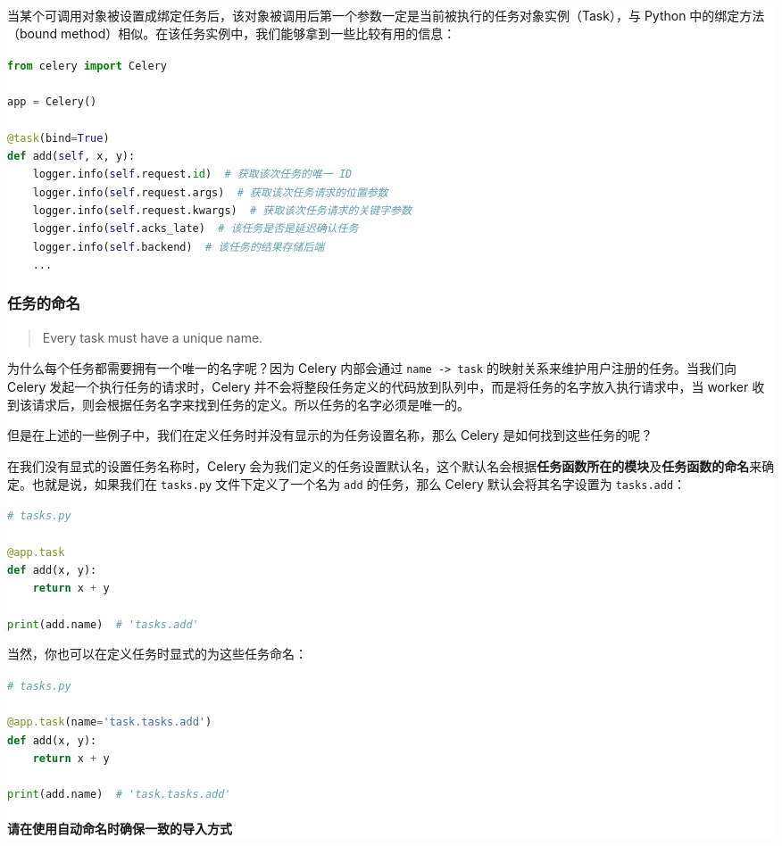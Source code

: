 当某个可调用对象被设置成绑定任务后，该对象被调用后第一个参数一定是当前被执行的任务对象实例（Task），与 Python 中的绑定方法（bound method）相似。在该任务实例中，我们能够拿到一些比较有用的信息：

```python
from celery import Celery

app = Celery()

@task(bind=True)
def add(self, x, y):
    logger.info(self.request.id)  # 获取该次任务的唯一 ID
    logger.info(self.request.args)  # 获取该次任务请求的位置参数
    logger.info(self.request.kwargs)  # 获取该次任务请求的关键字参数
    logger.info(self.acks_late)  # 该任务是否是延迟确认任务
    logger.info(self.backend)  # 该任务的结果存储后端
    ...
```



### 任务的命名

> Every task must have a unique name.



为什么每个任务都需要拥有一个唯一的名字呢？因为 Celery 内部会通过 `name -> task` 的映射关系来维护用户注册的任务。当我们向 Celery 发起一个执行任务的请求时，Celery 并不会将整段任务定义的代码放到队列中，而是将任务的名字放入执行请求中，当 worker 收到该请求后，则会根据任务名字来找到任务的定义。所以任务的名字必须是唯一的。

但是在上述的一些例子中，我们在定义任务时并没有显示的为任务设置名称，那么 Celery 是如何找到这些任务的呢？

在我们没有显式的设置任务名称时，Celery 会为我们定义的任务设置默认名，这个默认名会根据**任务函数所在的模块**及**任务函数的命名**来确定。也就是说，如果我们在 `tasks.py` 文件下定义了一个名为 `add` 的任务，那么 Celery 默认会将其名字设置为 `tasks.add`：

```python
# tasks.py

@app.task
def add(x, y):
    return x + y

print(add.name)  # 'tasks.add'
```

当然，你也可以在定义任务时显式的为这些任务命名：

```python
# tasks.py

@app.task(name='task.tasks.add')
def add(x, y):
    return x + y

print(add.name)  # 'task.tasks.add'
```



#### 请在使用自动命名时确保一致的导入方式
